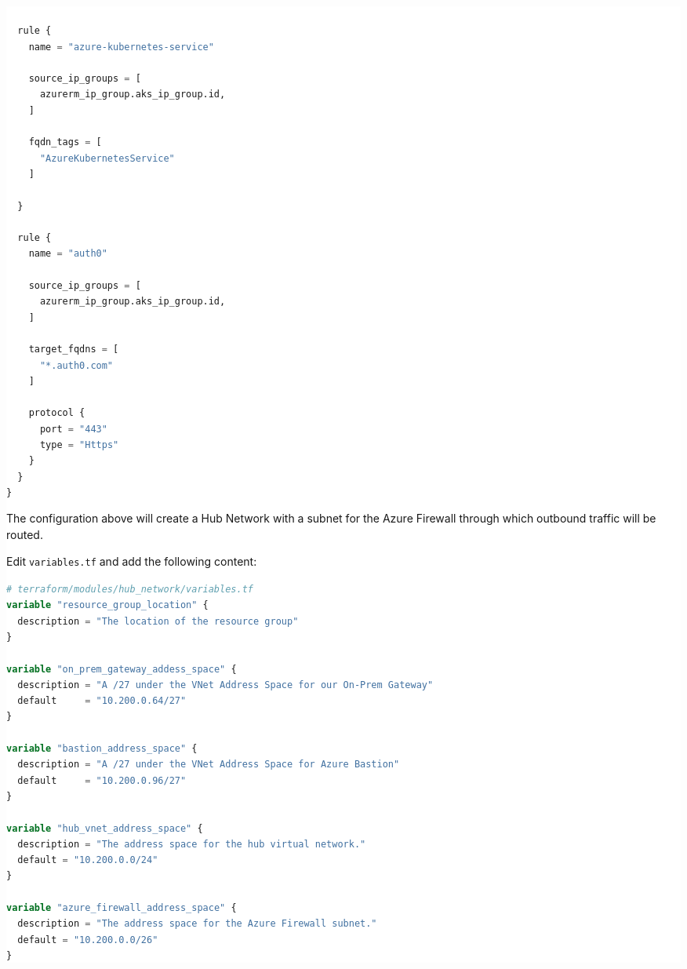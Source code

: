 ```terraform

  rule {
    name = "azure-kubernetes-service"

    source_ip_groups = [
      azurerm_ip_group.aks_ip_group.id,
    ]

    fqdn_tags = [
      "AzureKubernetesService"
    ]

  }

  rule {
    name = "auth0"

    source_ip_groups = [
      azurerm_ip_group.aks_ip_group.id,
    ]

    target_fqdns = [
      "*.auth0.com"
    ]

    protocol {
      port = "443"
      type = "Https"
    }
  }
}
```

The configuration above will create a Hub Network with a subnet for the Azure Firewall through which outbound traffic will be routed.

Edit `variables.tf` and add the following content:

```terraform
# terraform/modules/hub_network/variables.tf
variable "resource_group_location" {
  description = "The location of the resource group"
}

variable "on_prem_gateway_addess_space" {
  description = "A /27 under the VNet Address Space for our On-Prem Gateway"
  default     = "10.200.0.64/27"
}

variable "bastion_address_space" {
  description = "A /27 under the VNet Address Space for Azure Bastion"
  default     = "10.200.0.96/27"
}

variable "hub_vnet_address_space" {
  description = "The address space for the hub virtual network."
  default = "10.200.0.0/24"
}

variable "azure_firewall_address_space" {
  description = "The address space for the Azure Firewall subnet."
  default = "10.200.0.0/26"
}

```
